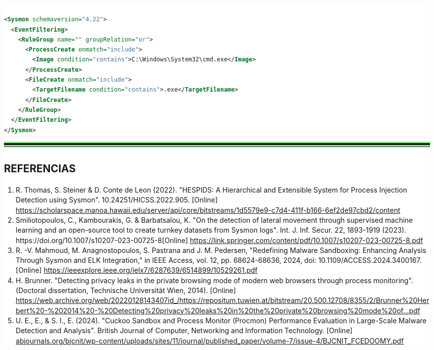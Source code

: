 ```xml 

<Sysmon schemaversion="4.22">
  <EventFiltering>
    <RuleGroup name="" groupRelation="or">
      <ProcessCreate onmatch="include">
        <Image condition="contains">C:\Windows\System32\cmd.exe</Image>
      </ProcessCreate>
      <FileCreate onmatch="include">
        <TargetFilename condition="contains">.exe</TargetFilename>
      </FileCreate>
    </RuleGroup>
  </EventFiltering>
</Sysmon>

```

<hr style="border-top: 10px double lightgreen">


## **REFERENCIAS**

<ol class="ieee">
  <li id="art1">R. Thomas, S. Steiner & D. Conte de Leon (2022). "HESPIDS: A Hierarchical and Extensible System for Process Injection Detection using Sysmon". 10.24251/HICSS.2022.905. [Online] <a href="https://scholarspace.manoa.hawaii.edu/server/api/core/bitstreams/1d5579e9-c7d4-411f-b166-6ef2de97cbd2/content">https://scholarspace.manoa.hawaii.edu/server/api/core/bitstreams/1d5579e9-c7d4-411f-b166-6ef2de97cbd2/content</a></li>

  <li id="art2">Smiliotopoulos, C., Kambourakis, G. & Barbatsalou, K. "On the detection of lateral movement through supervised machine learning and an open-source tool to create turnkey datasets from Sysmon logs". Int. J. Inf. Secur. 22, 1893-1919 (2023). https://doi.org/10.1007/s10207-023-00725-8[Online] <a href="https://link.springer.com/content/pdf/10.1007/s10207-023-00725-8.pdf">https://link.springer.com/content/pdf/10.1007/s10207-023-00725-8.pdf</a></li>

  <li id="art3">R. -V. Mahmoud, M. Anagnostopoulos, S. Pastrana and J. M. Pedersen, "Redefining Malware Sandboxing: Enhancing Analysis Through Sysmon and ELK Integration," in IEEE Access, vol. 12, pp. 68624-68636, 2024, doi: 10.1109/ACCESS.2024.3400167.[Online] <a href="https://ieeexplore.ieee.org/ielx7/6287639/6514899/10529261.pdf">https://ieeexplore.ieee.org/ielx7/6287639/6514899/10529261.pdf</a></li>

  <li id="art4">H. Brunner. "Detecting privacy leaks in the private browsing mode of modern web browsers through process monitoring". (Doctoral dissertation, Technische Universität Wien, 2014). [Online] <a href="https://web.archive.org/web/20220128143407id_/https://repositum.tuwien.at/bitstream/20.500.12708/8355/2/Brunner%20Herbert%20-%202014%20-%20Detecting%20privacy%20leaks%20in%20the%20private%20browsing%20mode%20of...pdf"> https://web.archive.org/web/20220128143407id_/https://repositum.tuwien.at/bitstream/20.500.12708/8355/2/Brunner%20Herbert%20-%202014%20-%20Detecting%20privacy%20leaks%20in%20the%20private%20browsing%20mode%20of...pdf</a></li>

  <li id="art5">U. E., E., & S. I., E. (2024). "Cuckoo Sandbox and Process Monitor (Procmon) Performance Evaluation in Large-Scale Malware Detection and Analysis". British Journal of Computer, Networking and Information Technology. [Online] <a href="abjournals.org/bjcnit/wp-content/uploads/sites/11/journal/published_paper/volume-7/issue-4/BJCNIT_FCEDOOMY.pdf">abjournals.org/bjcnit/wp-content/uploads/sites/11/journal/published_paper/volume-7/issue-4/BJCNIT_FCEDOOMY.pdf</a></li>
